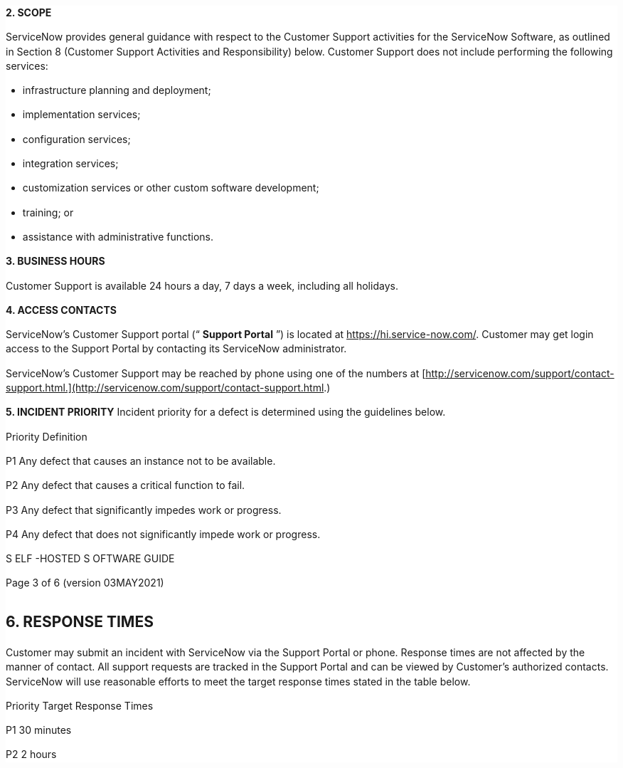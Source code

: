 **2. SCOPE** 

ServiceNow provides general guidance with respect to the Customer Support activities for the ServiceNow Software, as outlined in Section 8 (Customer Support Activities and Responsibility) below. Customer Support does not include performing the following services: 

- infrastructure planning and deployment; 

- implementation services; 

- configuration services; 

- integration services; 

- customization services or other custom software development; 

- training; or 

- assistance with administrative functions. 

**3. BUSINESS HOURS** 

Customer Support is available 24 hours a day, 7 days a week, including all holidays. 

**4. ACCESS CONTACTS** 

ServiceNow’s Customer Support portal (“ **Support Portal** ”) is located at https://hi.service-now.com/. Customer may get login access to the Support Portal by contacting its ServiceNow administrator. 

ServiceNow’s Customer Support may be reached by phone using one of the numbers at [http://servicenow.com/support/contact-support.html.](http://servicenow.com/support/contact-support.html.) 

**5. INCIDENT PRIORITY** Incident priority for a defect is determined using the guidelines below. 

 Priority Definition 

 P1 Any defect that causes an instance not to be available. 

 P2 Any defect that causes a critical function to fail. 

 P3 Any defect that significantly impedes work or progress. 

 P4 Any defect that does not significantly impede work or progress. 


S ELF -HOSTED S OFTWARE GUIDE 

 Page 3 of 6 (version 03MAY2021) 

## 6. RESPONSE TIMES 

Customer may submit an incident with ServiceNow via the Support Portal or phone. Response times are not affected by the manner of contact. All support requests are tracked in the Support Portal and can be viewed by Customer’s authorized contacts. ServiceNow will use reasonable efforts to meet the target response times stated in the table below. 

 Priority Target Response Times 

 P1 30 minutes 

 P2 2 hours 
